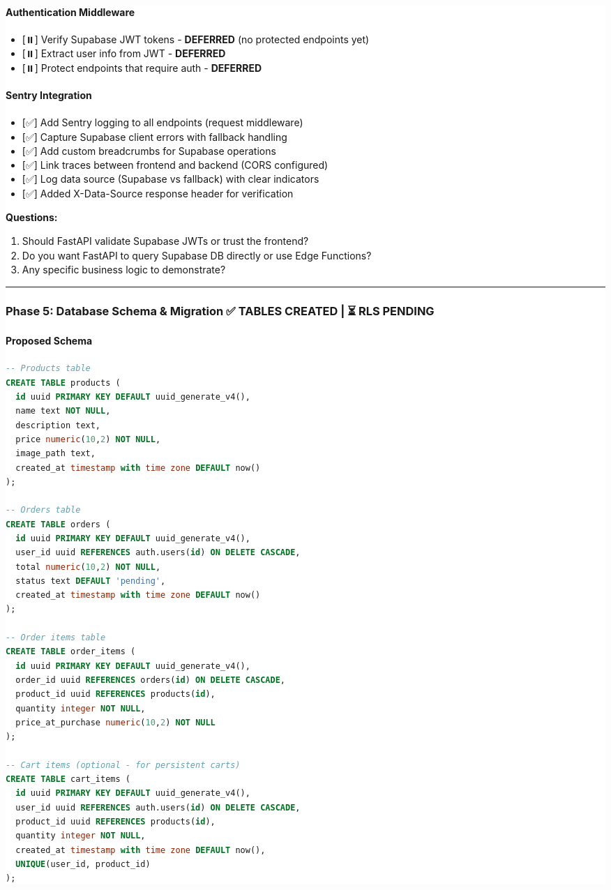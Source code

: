 #### Authentication Middleware
- [⏸️] Verify Supabase JWT tokens - **DEFERRED** (no protected endpoints yet)
- [⏸️] Extract user info from JWT - **DEFERRED**
- [⏸️] Protect endpoints that require auth - **DEFERRED**

#### Sentry Integration
- [✅] Add Sentry logging to all endpoints (request middleware)
- [✅] Capture Supabase client errors with fallback handling
- [✅] Add custom breadcrumbs for Supabase operations
- [✅] Link traces between frontend and backend (CORS configured)
- [✅] Log data source (Supabase vs fallback) with clear indicators
- [✅] Added X-Data-Source response header for verification

**Questions:**
1. Should FastAPI validate Supabase JWTs or trust the frontend?
2. Do you want FastAPI to query Supabase DB directly or use Edge Functions?
3. Any specific business logic to demonstrate?

---

### Phase 5: Database Schema & Migration ✅ TABLES CREATED | ⏳ RLS PENDING

#### Proposed Schema
```sql
-- Products table
CREATE TABLE products (
  id uuid PRIMARY KEY DEFAULT uuid_generate_v4(),
  name text NOT NULL,
  description text,
  price numeric(10,2) NOT NULL,
  image_path text,
  created_at timestamp with time zone DEFAULT now()
);

-- Orders table
CREATE TABLE orders (
  id uuid PRIMARY KEY DEFAULT uuid_generate_v4(),
  user_id uuid REFERENCES auth.users(id) ON DELETE CASCADE,
  total numeric(10,2) NOT NULL,
  status text DEFAULT 'pending',
  created_at timestamp with time zone DEFAULT now()
);

-- Order items table
CREATE TABLE order_items (
  id uuid PRIMARY KEY DEFAULT uuid_generate_v4(),
  order_id uuid REFERENCES orders(id) ON DELETE CASCADE,
  product_id uuid REFERENCES products(id),
  quantity integer NOT NULL,
  price_at_purchase numeric(10,2) NOT NULL
);

-- Cart items (optional - for persistent carts)
CREATE TABLE cart_items (
  id uuid PRIMARY KEY DEFAULT uuid_generate_v4(),
  user_id uuid REFERENCES auth.users(id) ON DELETE CASCADE,
  product_id uuid REFERENCES products(id),
  quantity integer NOT NULL,
  created_at timestamp with time zone DEFAULT now(),
  UNIQUE(user_id, product_id)
);
```
